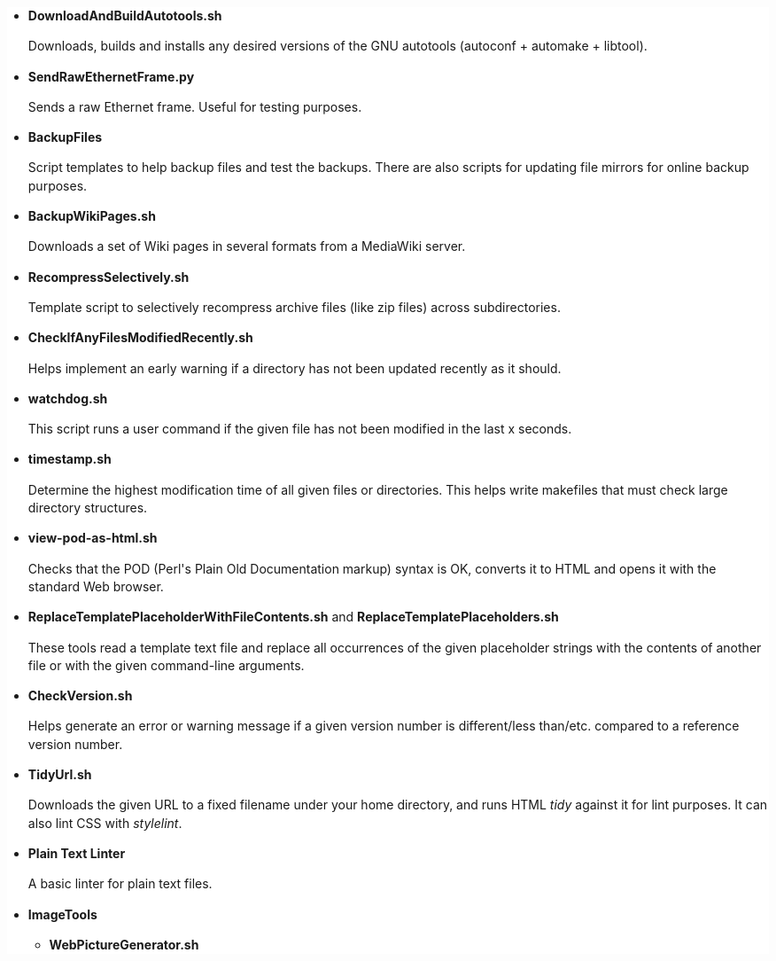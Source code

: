 - **DownloadAndBuildAutotools.sh**

    Downloads, builds and installs any desired versions of the GNU autotools (autoconf + automake + libtool).

- **SendRawEthernetFrame.py**

    Sends a raw Ethernet frame. Useful for testing purposes.

- **BackupFiles**

    Script templates to help backup files and test the backups.
    There are also scripts for updating file mirrors for online backup purposes.

- **BackupWikiPages.sh**

    Downloads a set of Wiki pages in several formats from a MediaWiki server.

- **RecompressSelectively.sh**

    Template script to selectively recompress archive files (like zip files) across subdirectories.

- **CheckIfAnyFilesModifiedRecently.sh**

    Helps implement an early warning if a directory has not been updated recently as it should.

- **watchdog.sh**

    This script runs a user command if the given file has not been modified in the last x seconds.

- **timestamp.sh**

    Determine the highest modification time of all given files or directories.
    This helps write makefiles that must check large directory structures.

- **view-pod-as-html.sh**

    Checks that the POD (Perl's Plain Old Documentation markup) syntax is OK,
    converts it to HTML and opens it with the standard Web browser.

- **ReplaceTemplatePlaceholderWithFileContents.sh** and **ReplaceTemplatePlaceholders.sh**

    These tools read a template text file and replace all occurrences
    of the given placeholder strings with the contents of another file
    or with the given command-line arguments.

- **CheckVersion.sh**

    Helps generate an error or warning message if a given version number
    is different/less than/etc. compared to a reference version number.

- **TidyUrl.sh**

    Downloads the given URL to a fixed filename under your home directory,
    and runs HTML _tidy_ against it for lint purposes.
    It can also lint CSS with _stylelint_.

- **Plain Text Linter**

    A basic linter for plain text files.

- **ImageTools**
    - **WebPictureGenerator.sh**
